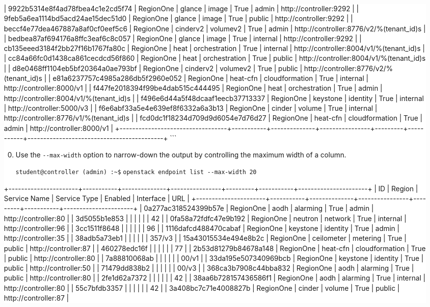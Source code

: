 | 9922b5314e8f4ad78fbea4c1e2cd5f74 | RegionOne | glance       | image          | True    | admin     | http://controller:9292                    |
| 9feb5a6ea1114bd5acd24ae15dec51d0 | RegionOne | glance       | image          | True    | public    | http://controller:9292                    |
| beccf4e77dea467887a8af0cf0eef5c6 | RegionOne | cinderv2     | volumev2       | True    | admin     | http://controller:8776/v2/%(tenant_id)s   |
| bedbea87af694176a8ffc3eaf6c8c057 | RegionOne | glance       | image          | True    | internal  | http://controller:9292                    |
| cb135eeed3184f2bb27f16b1767fa80c | RegionOne | heat         | orchestration  | True    | internal  | http://controller:8004/v1/%(tenant_id)s   |
| cc84a66fc0d1438ca861cecdcd56f860 | RegionOne | heat         | orchestration  | True    | public    | http://controller:8004/v1/%(tenant_id)s   |
| d8e0468ff1104eb5bf20364a0ae793bf | RegionOne | cinderv2     | volumev2       | True    | public    | http://controller:8776/v2/%(tenant_id)s   |
| e81a6237757c4985a286db5f2960e052 | RegionOne | heat-cfn     | cloudformation | True    | internal  | http://controller:8000/v1                 |
| f447fe2018394f99be4dab515c444495 | RegionOne | heat         | orchestration  | True    | admin     | http://controller:8004/v1/%(tenant_id)s   |
| f496e6d44a5f48dcaaf1eecb37713337 | RegionOne | keystone     | identity       | True    | internal  | http://controller:5000/v3                 |
| f6e6abf33a5e4e639ef8f6332a6a3b13 | RegionOne | cinder       | volume         | True    | internal  | http://controller:8776/v1/%(tenant_id)s   |
| fcd0dc1f18234d709d9d6054e7d76d27 | RegionOne | heat-cfn     | cloudformation | True    | admin     | http://controller:8000/v1                 |
+----------------------------------+-----------+--------------+----------------+---------+-----------+-------------------------------------------+
    ```
    
0. Use the `--max-width` option to narrow-down the output by controlling the maximum width of a column.  

    `student@controller (admin) :~$` `openstack endpoint list --max-width 20`

    ```
+----------------------+-----------+--------------+----------------+---------+-----------+----------------------+
| ID                   | Region    | Service Name | Service Type   | Enabled | Interface | URL                  |
+----------------------+-----------+--------------+----------------+---------+-----------+----------------------+
| 0a277ac318524399b57e | RegionOne | aodh         | alarming       | True    | admin     | http://controller:80 |
| 3d5055b1e853         |           |              |                |         |           | 42                   |
| 0fa58a72fdfc47e9b192 | RegionOne | neutron      | network        | True    | internal  | http://controller:96 |
| 3cc1511f8648         |           |              |                |         |           | 96                   |
| 1116dafcd488470cabaf | RegionOne | keystone     | identity       | True    | admin     | http://controller:35 |
| 38adb5a73eb1         |           |              |                |         |           | 357/v3               |
| 15a43015534e494e8b2c | RegionOne | ceilometer   | metering       | True    | public    | http://controller:87 |
| 460278edc16f         |           |              |                |         |           | 77                   |
| 2b53d81279b84678a148 | RegionOne | heat-cfn     | cloudformation | True    | public    | http://controller:80 |
| 7a88810068ab         |           |              |                |         |           | 00/v1                |
| 33da195e507340969bcb | RegionOne | keystone     | identity       | True    | public    | http://controller:50 |
| 71479dd838b2         |           |              |                |         |           | 00/v3                |
| 368ca3b7908c44bba832 | RegionOne | aodh         | alarming       | True    | public    | http://controller:80 |
| 2fe1d62a7372         |           |              |                |         |           | 42                   |
| 38aa6b728157436586f1 | RegionOne | aodh         | alarming       | True    | internal  | http://controller:80 |
| 55c7bfdb3357         |           |              |                |         |           | 42                   |
| 3a408bc7c71e4008827b | RegionOne | cinder       | volume         | True    | public    | http://controller:87 |